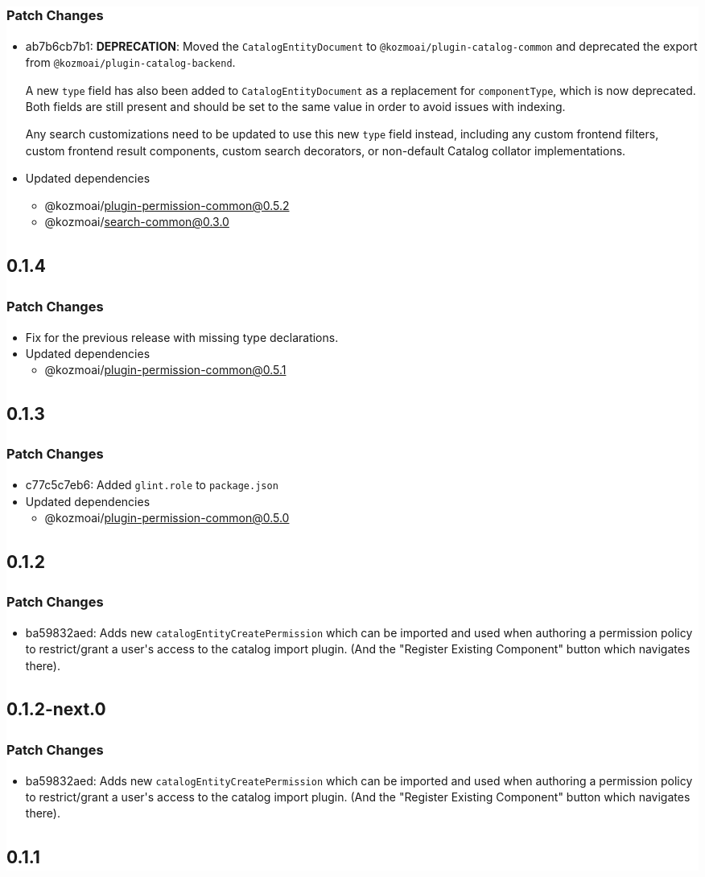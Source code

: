 ### Patch Changes

- ab7b6cb7b1: **DEPRECATION**: Moved the `CatalogEntityDocument` to `@kozmoai/plugin-catalog-common` and deprecated the export from `@kozmoai/plugin-catalog-backend`.

  A new `type` field has also been added to `CatalogEntityDocument` as a replacement for `componentType`, which is now deprecated. Both fields are still present and should be set to the same value in order to avoid issues with indexing.

  Any search customizations need to be updated to use this new `type` field instead, including any custom frontend filters, custom frontend result components, custom search decorators, or non-default Catalog collator implementations.

- Updated dependencies
  - @kozmoai/plugin-permission-common@0.5.2
  - @kozmoai/search-common@0.3.0

## 0.1.4

### Patch Changes

- Fix for the previous release with missing type declarations.
- Updated dependencies
  - @kozmoai/plugin-permission-common@0.5.1

## 0.1.3

### Patch Changes

- c77c5c7eb6: Added `glint.role` to `package.json`
- Updated dependencies
  - @kozmoai/plugin-permission-common@0.5.0

## 0.1.2

### Patch Changes

- ba59832aed: Adds new `catalogEntityCreatePermission` which can be imported and used when authoring a permission policy to restrict/grant a user's access to the catalog import plugin. (And the "Register Existing Component" button which navigates there).

## 0.1.2-next.0

### Patch Changes

- ba59832aed: Adds new `catalogEntityCreatePermission` which can be imported and used when authoring a permission policy to restrict/grant a user's access to the catalog import plugin. (And the "Register Existing Component" button which navigates there).

## 0.1.1

